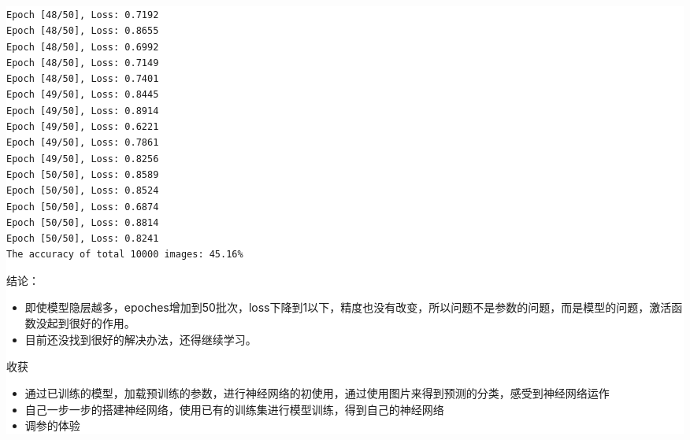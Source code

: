     Epoch [48/50], Loss: 0.7192
    Epoch [48/50], Loss: 0.8655
    Epoch [48/50], Loss: 0.6992
    Epoch [48/50], Loss: 0.7149
    Epoch [48/50], Loss: 0.7401
    Epoch [49/50], Loss: 0.8445
    Epoch [49/50], Loss: 0.8914
    Epoch [49/50], Loss: 0.6221
    Epoch [49/50], Loss: 0.7861
    Epoch [49/50], Loss: 0.8256
    Epoch [50/50], Loss: 0.8589
    Epoch [50/50], Loss: 0.8524
    Epoch [50/50], Loss: 0.6874
    Epoch [50/50], Loss: 0.8814
    Epoch [50/50], Loss: 0.8241
    The accuracy of total 10000 images: 45.16%


结论：
- 即使模型隐层越多，epoches增加到50批次，loss下降到1以下，精度也没有改变，所以问题不是参数的问题，而是模型的问题，激活函数没起到很好的作用。
- 目前还没找到很好的解决办法，还得继续学习。

收获
- 通过已训练的模型，加载预训练的参数，进行神经网络的初使用，通过使用图片来得到预测的分类，感受到神经网络运作
- 自己一步一步的搭建神经网络，使用已有的训练集进行模型训练，得到自己的神经网络
- 调参的体验


```python

```
